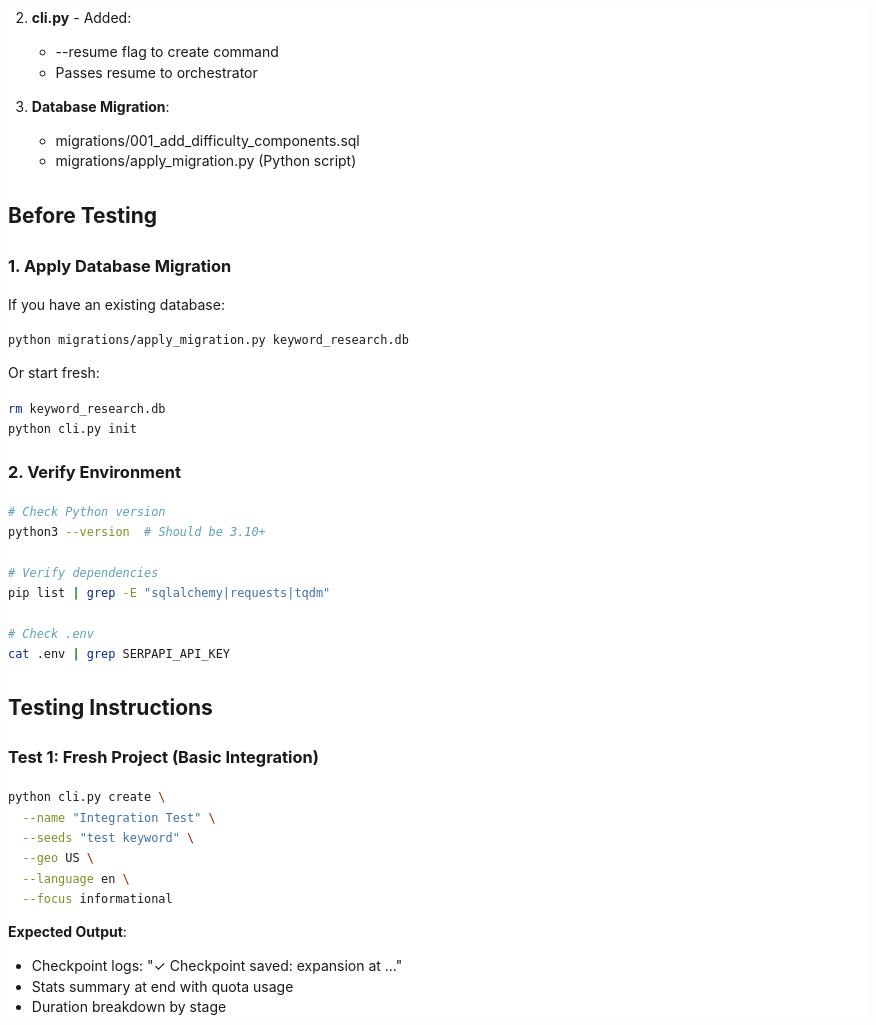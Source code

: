 2. **cli.py** - Added:
   - --resume flag to create command
   - Passes resume to orchestrator

3. **Database Migration**:
   - migrations/001_add_difficulty_components.sql
   - migrations/apply_migration.py (Python script)

## Before Testing

### 1. Apply Database Migration

If you have an existing database:
```bash
python migrations/apply_migration.py keyword_research.db
```

Or start fresh:
```bash
rm keyword_research.db
python cli.py init
```

### 2. Verify Environment

```bash
# Check Python version
python3 --version  # Should be 3.10+

# Verify dependencies
pip list | grep -E "sqlalchemy|requests|tqdm"

# Check .env
cat .env | grep SERPAPI_API_KEY
```

## Testing Instructions

### Test 1: Fresh Project (Basic Integration)

```bash
python cli.py create \
  --name "Integration Test" \
  --seeds "test keyword" \
  --geo US \
  --language en \
  --focus informational
```

**Expected Output**:
- Checkpoint logs: "✓ Checkpoint saved: expansion at ..."
- Stats summary at end with quota usage
- Duration breakdown by stage
